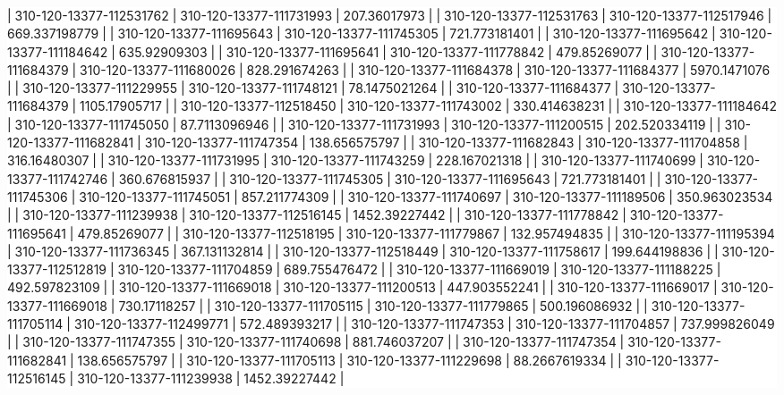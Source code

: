 | 310-120-13377-112531762 | 310-120-13377-111731993 | 207.36017973 |
| 310-120-13377-112531763 | 310-120-13377-112517946 | 669.337198779 |
| 310-120-13377-111695643 | 310-120-13377-111745305 | 721.773181401 |
| 310-120-13377-111695642 | 310-120-13377-111184642 | 635.92909303 |
| 310-120-13377-111695641 | 310-120-13377-111778842 | 479.85269077 |
| 310-120-13377-111684379 | 310-120-13377-111680026 | 828.291674263 |
| 310-120-13377-111684378 | 310-120-13377-111684377 | 5970.1471076 |
| 310-120-13377-111229955 | 310-120-13377-111748121 | 78.1475021264 |
| 310-120-13377-111684377 | 310-120-13377-111684379 | 1105.17905717 |
| 310-120-13377-112518450 | 310-120-13377-111743002 | 330.414638231 |
| 310-120-13377-111184642 | 310-120-13377-111745050 | 87.7113096946 |
| 310-120-13377-111731993 | 310-120-13377-111200515 | 202.520334119 |
| 310-120-13377-111682841 | 310-120-13377-111747354 | 138.656575797 |
| 310-120-13377-111682843 | 310-120-13377-111704858 | 316.16480307 |
| 310-120-13377-111731995 | 310-120-13377-111743259 | 228.167021318 |
| 310-120-13377-111740699 | 310-120-13377-111742746 | 360.676815937 |
| 310-120-13377-111745305 | 310-120-13377-111695643 | 721.773181401 |
| 310-120-13377-111745306 | 310-120-13377-111745051 | 857.211774309 |
| 310-120-13377-111740697 | 310-120-13377-111189506 | 350.963023534 |
| 310-120-13377-111239938 | 310-120-13377-112516145 | 1452.39227442 |
| 310-120-13377-111778842 | 310-120-13377-111695641 | 479.85269077 |
| 310-120-13377-112518195 | 310-120-13377-111779867 | 132.957494835 |
| 310-120-13377-111195394 | 310-120-13377-111736345 | 367.131132814 |
| 310-120-13377-112518449 | 310-120-13377-111758617 | 199.644198836 |
| 310-120-13377-112512819 | 310-120-13377-111704859 | 689.755476472 |
| 310-120-13377-111669019 | 310-120-13377-111188225 | 492.597823109 |
| 310-120-13377-111669018 | 310-120-13377-111200513 | 447.903552241 |
| 310-120-13377-111669017 | 310-120-13377-111669018 | 730.17118257 |
| 310-120-13377-111705115 | 310-120-13377-111779865 | 500.196086932 |
| 310-120-13377-111705114 | 310-120-13377-112499771 | 572.489393217 |
| 310-120-13377-111747353 | 310-120-13377-111704857 | 737.999826049 |
| 310-120-13377-111747355 | 310-120-13377-111740698 | 881.746037207 |
| 310-120-13377-111747354 | 310-120-13377-111682841 | 138.656575797 |
| 310-120-13377-111705113 | 310-120-13377-111229698 | 88.2667619334 |
| 310-120-13377-112516145 | 310-120-13377-111239938 | 1452.39227442 |
